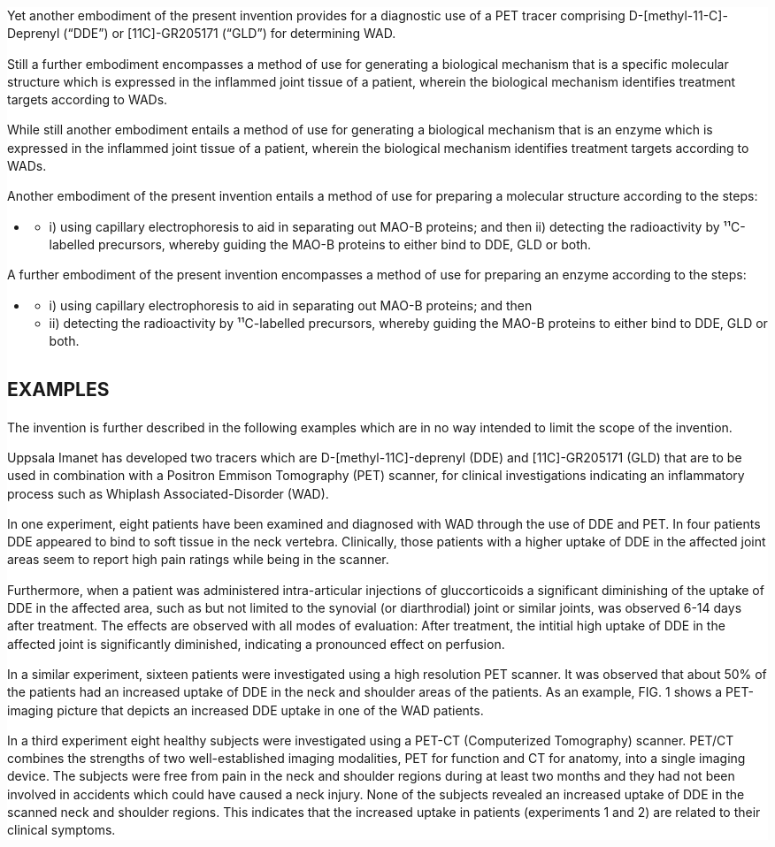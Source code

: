 Yet another embodiment of the present invention provides for a diagnostic use of a PET tracer comprising D-[methyl-11-C]-Deprenyl (“DDE”) or [11C]-GR205171 (“GLD”) for determining WAD.

Still a further embodiment encompasses a method of use for generating a biological mechanism that is a specific molecular structure which is expressed in the inflammed joint tissue of a patient, wherein the biological mechanism identifies treatment targets according to WADs.

While still another embodiment entails a method of use for generating a biological mechanism that is an enzyme which is expressed in the inflammed joint tissue of a patient, wherein the biological mechanism identifies treatment targets according to WADs.

Another embodiment of the present invention entails a method of use for preparing a molecular structure according to the steps:


- - i) using capillary electrophoresis to aid in separating out MAO-B
    proteins; and then ii) detecting the radioactivity by ¹¹C-labelled
    precursors, whereby guiding the MAO-B proteins to either bind to
    DDE, GLD or both.

A further embodiment of the present invention encompasses a method of use for preparing an enzyme according to the steps:


- - i) using capillary electrophoresis to aid in separating out MAO-B
    proteins; and then
  - ii) detecting the radioactivity by ¹¹C-labelled precursors, whereby
    guiding the MAO-B proteins to either bind to DDE, GLD or both.

## EXAMPLES

The invention is further described in the following examples which are in no way intended to limit the scope of the invention.

Uppsala Imanet has developed two tracers which are D-[methyl-11C]-deprenyl (DDE) and [11C]-GR205171 (GLD) that are to be used in combination with a Positron Emmison Tomography (PET) scanner, for clinical investigations indicating an inflammatory process such as Whiplash Associated-Disorder (WAD).

In one experiment, eight patients have been examined and diagnosed with WAD through the use of DDE and PET. In four patients DDE appeared to bind to soft tissue in the neck vertebra. Clinically, those patients with a higher uptake of DDE in the affected joint areas seem to report high pain ratings while being in the scanner.

Furthermore, when a patient was administered intra-articular injections of gluccorticoids a significant diminishing of the uptake of DDE in the affected area, such as but not limited to the synovial (or diarthrodial) joint or similar joints, was observed 6-14 days after treatment. The effects are observed with all modes of evaluation: After treatment, the intitial high uptake of DDE in the affected joint is significantly diminished, indicating a pronounced effect on perfusion.

In a similar experiment, sixteen patients were investigated using a high resolution PET scanner. It was observed that about 50% of the patients had an increased uptake of DDE in the neck and shoulder areas of the patients. As an example, FIG. 1 shows a PET-imaging picture that depicts an increased DDE uptake in one of the WAD patients.

In a third experiment eight healthy subjects were investigated using a PET-CT (Computerized Tomography) scanner. PET/CT combines the strengths of two well-established imaging modalities, PET for function and CT for anatomy, into a single imaging device. The subjects were free from pain in the neck and shoulder regions during at least two months and they had not been involved in accidents which could have caused a neck injury. None of the subjects revealed an increased uptake of DDE in the scanned neck and shoulder regions. This indicates that the increased uptake in patients (experiments 1 and 2) are related to their clinical symptoms.
